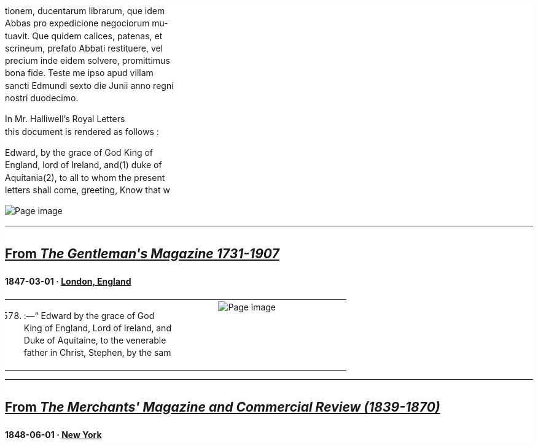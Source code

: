 tionem, ducentarum librarum, que idem  
Abbas pro expedicione negociorum mu-  
tuavit. Que quidem calices, patenas, et  
scrineum, prefato Abbati restituere, vel  
precium inde eidem solvere, promittimus  
bona fide. Teste me ipso apud villam  
sancti Edmundi sexto die Junii anno regni  
nostri duodecimo.  
  
In Mr. Halliwell’s Royal Letters  
this document is rendered as follows :  
  
Edward, by the grace of God King of  
England, lord of Ireland, and(1) duke of  
Aquitania(2), to all to whom the present  
letters shall come, greeting, Know that w
</td><td style="width: 50%; max-height: 75%; margin: auto; display: block;">
<img alt="Page image" src="https://iiif.archive.org/image/iiif/2/sim_gentlemans-magazine_1846-08_26%2Fsim_gentlemans-magazine_1846-08_26_jp2.zip%2Fsim_gentlemans-magazine_1846-08_26_jp2%2Fsim_gentlemans-magazine_1846-08_26_0043.jp2/pct:14.527027027027026,7.830551989730424,69.4980694980695,86.00770218228499/,600/0/default.jpg"/>
</td>
</tr></table>

---

## [From _The Gentleman's Magazine 1731-1907_](https://archive.org/details/sim_gentlemans-magazine_1847-03_27/page/n37/mode/1up?view=theater)

#### 1847-03-01 &middot; [London, England](http://dbpedia.org/resource/London)

<table style="width: 100%;"><tr><td style="width: 50%">

  
578) :—“ Edward by the grace of God  
King of England, Lord of Ireland, and  
Duke of Aquitaine, to the venerable  
father in Christ, Stephen, by the sam
</td><td style="width: 50%; max-height: 75%; margin: auto; display: block;">
<img alt="Page image" src="https://iiif.archive.org/image/iiif/2/sim_gentlemans-magazine_1847-03_27%2Fsim_gentlemans-magazine_1847-03_27_jp2.zip%2Fsim_gentlemans-magazine_1847-03_27_jp2%2Fsim_gentlemans-magazine_1847-03_27_0037.jp2/pct:14.020912547528518,51.48171500630517,34.125475285171106,5.611601513240857/600,/0/default.jpg"/>
</td>
</tr></table>

---

## [From _The Merchants' Magazine and Commercial Review (1839-1870)_](https://archive.org/details/sim_merchants-magazine-and-commercial-review_1848-06_18_6/page/n5/mode/1up?view=theater)

#### 1848-06-01 &middot; [New York](http://dbpedia.org/resource/New_York_City)
